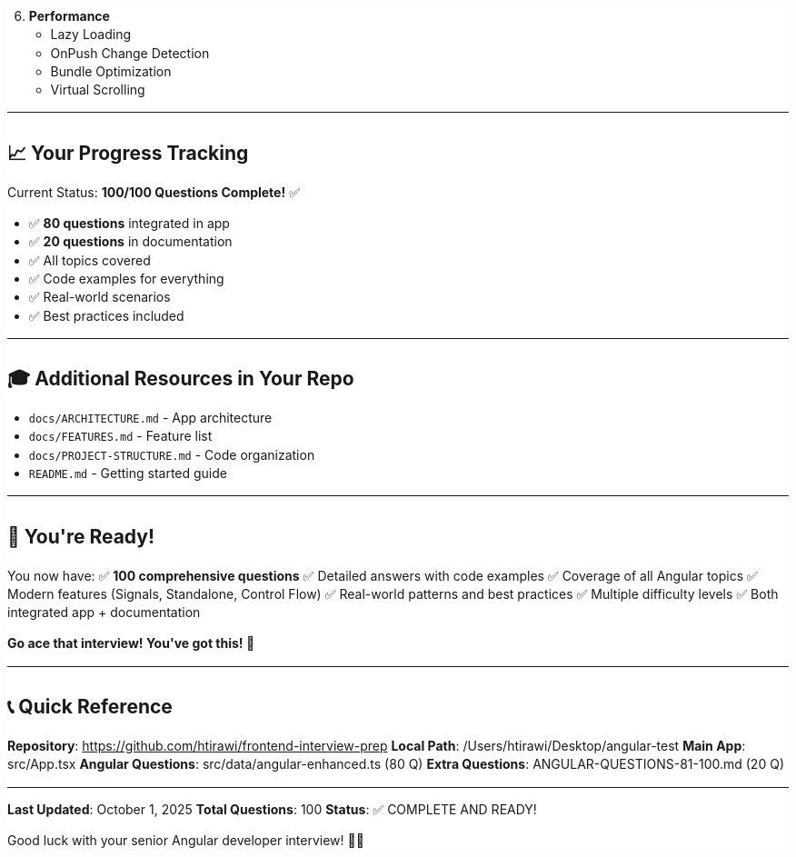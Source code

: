 6. **Performance**
   - Lazy Loading
   - OnPush Change Detection
   - Bundle Optimization
   - Virtual Scrolling

---

## 📈 Your Progress Tracking

Current Status: **100/100 Questions Complete!** ✅

- ✅ **80 questions** integrated in app
- ✅ **20 questions** in documentation
- ✅ All topics covered
- ✅ Code examples for everything
- ✅ Real-world scenarios
- ✅ Best practices included

---

## 🎓 Additional Resources in Your Repo

- `docs/ARCHITECTURE.md` - App architecture
- `docs/FEATURES.md` - Feature list
- `docs/PROJECT-STRUCTURE.md` - Code organization
- `README.md` - Getting started guide

---

## 🚀 You're Ready!

You now have:
✅ **100 comprehensive questions**
✅ Detailed answers with code examples
✅ Coverage of all Angular topics
✅ Modern features (Signals, Standalone, Control Flow)
✅ Real-world patterns and best practices
✅ Multiple difficulty levels
✅ Both integrated app + documentation

**Go ace that interview! You've got this! 💪**

---

## 📞 Quick Reference

**Repository**: https://github.com/htirawi/frontend-interview-prep
**Local Path**: /Users/htirawi/Desktop/angular-test
**Main App**: src/App.tsx
**Angular Questions**: src/data/angular-enhanced.ts (80 Q)
**Extra Questions**: ANGULAR-QUESTIONS-81-100.md (20 Q)

---

**Last Updated**: October 1, 2025
**Total Questions**: 100
**Status**: ✅ COMPLETE AND READY!

Good luck with your senior Angular developer interview! 🎯🚀
